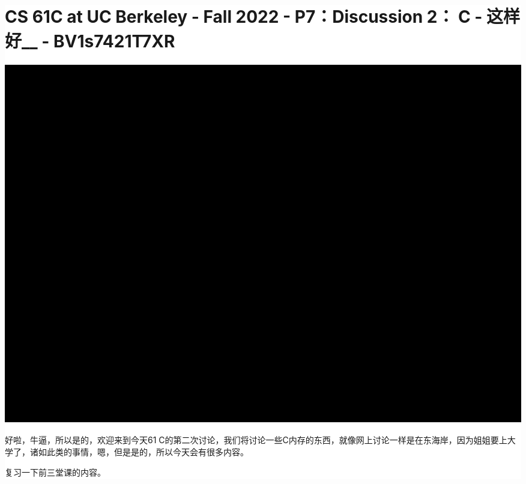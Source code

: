 # CS 61C at UC Berkeley  - Fall 2022 - P7：Discussion 2： C - 这样好__ - BV1s7421T7XR

![](img/b56096c10dbb0bc3f1b8098473d51205_0.png)

好啦，牛逼，所以是的，欢迎来到今天61 C的第二次讨论，我们将讨论一些C内存的东西，就像网上讨论一样是在东海岸，因为姐姐要上大学了，诸如此类的事情，嗯，但是是的，所以今天会有很多内容。

复习一下前三堂课的内容。
